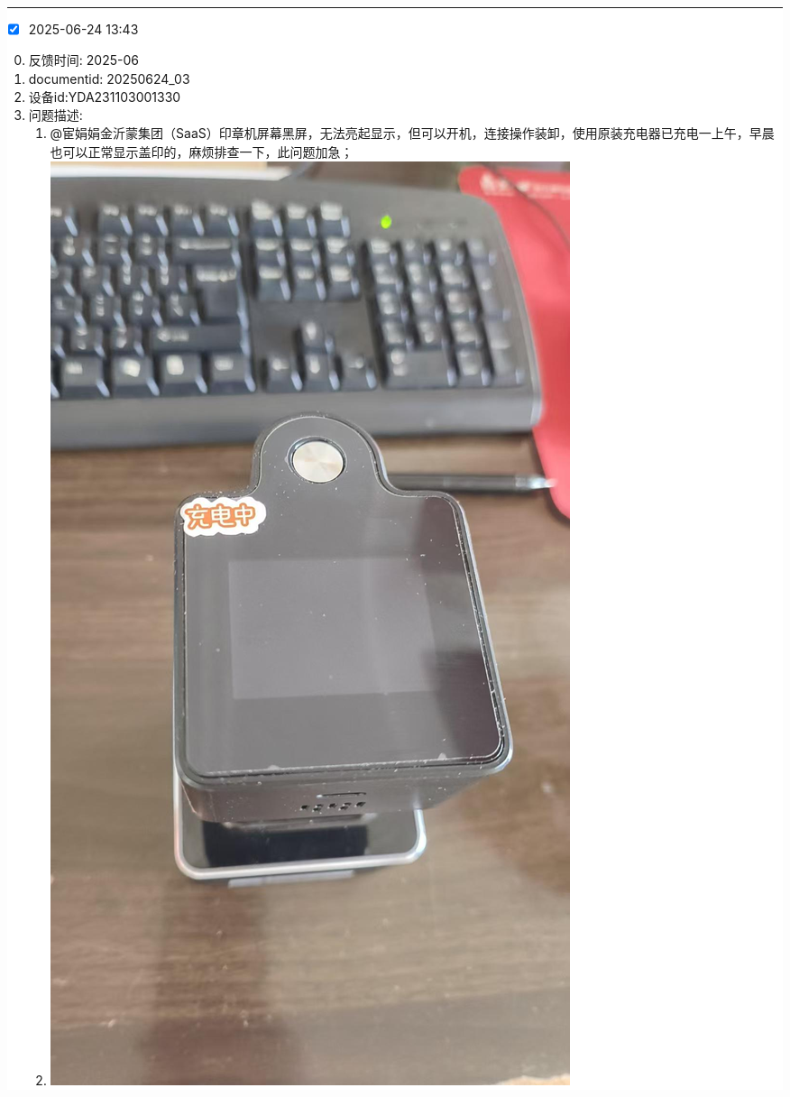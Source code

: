 
-----------------

- [x] 2025-06-24 13:43

0. 反馈时间: 2025-06
1. documentid: 20250624_03
2. 设备id:YDA231103001330
3. 问题描述:
   1. @宦娟娟金沂蒙集团（SaaS）印章机屏幕黑屏，无法亮起显示，但可以开机，连接操作装卸，使用原装充电器已充电一上午，早晨也可以正常显示盖印的，麻烦排查一下，此问题加急；
   2. ![alt text](ccb83edefed24d37c4ea192a42fd734f.png)